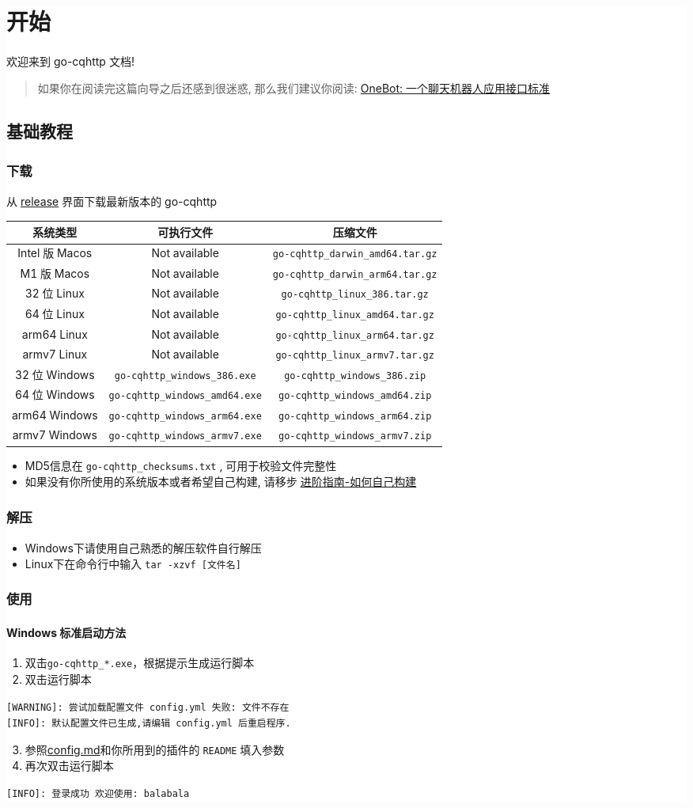 #  开始

欢迎来到 go-cqhttp 文档!

> 如果你在阅读完这篇向导之后还感到很迷惑, 那么我们建议你阅读: [OneBot: 一个聊天机器人应用接口标准](https://onebot.dev/)

## 基础教程

### 下载

从 [release](https://github.com/Mrs4s/go-cqhttp/releases) 界面下载最新版本的 go-cqhttp

| 系统类型          | 可执行文件                         | 压缩文件                            |
|:-------------:|:-----------------------------:|:-------------------------------:|
| Intel 版 Macos | Not available                 | `go-cqhttp_darwin_amd64.tar.gz` |
| M1 版 Macos    | Not available                 | `go-cqhttp_darwin_arm64.tar.gz` |
| 32 位 Linux    | Not available                 | `go-cqhttp_linux_386.tar.gz`    |
| 64 位 Linux    | Not available                 | `go-cqhttp_linux_amd64.tar.gz`  |
| arm64 Linux   | Not available                 | `go-cqhttp_linux_arm64.tar.gz`  |
| armv7 Linux   | Not available                 | `go-cqhttp_linux_armv7.tar.gz`  |
| 32 位 Windows  | `go-cqhttp_windows_386.exe`   | `go-cqhttp_windows_386.zip`     |
| 64 位 Windows  | `go-cqhttp_windows_amd64.exe` | `go-cqhttp_windows_amd64.zip`   |
| arm64 Windows | `go-cqhttp_windows_arm64.exe` | `go-cqhttp_windows_arm64.zip`   |
| armv7 Windows | `go-cqhttp_windows_armv7.exe` | `go-cqhttp_windows_armv7.zip`   |


- MD5信息在 `go-cqhttp_checksums.txt` , 可用于校验文件完整性
- 如果没有你所使用的系统版本或者希望自己构建, 请移步 [进阶指南-如何自己构建](#如何自己构建)

### 解压

- Windows下请使用自己熟悉的解压软件自行解压
- Linux下在命令行中输入 `tar -xzvf [文件名]` 

### 使用

#### Windows 标准启动方法

1. 双击`go-cqhttp_*.exe`，根据提示生成运行脚本
2. 双击运行脚本
```
[WARNING]: 尝试加载配置文件 config.yml 失败: 文件不存在
[INFO]: 默认配置文件已生成,请编辑 config.yml 后重启程序.
```
3. 参照[config.md](https://github.com/Mrs4s/go-cqhttp/blob/master/docs/config.md)和你所用到的插件的 `README` 填入参数
4. 再次双击运行脚本
```
[INFO]: 登录成功 欢迎使用: balabala
```

